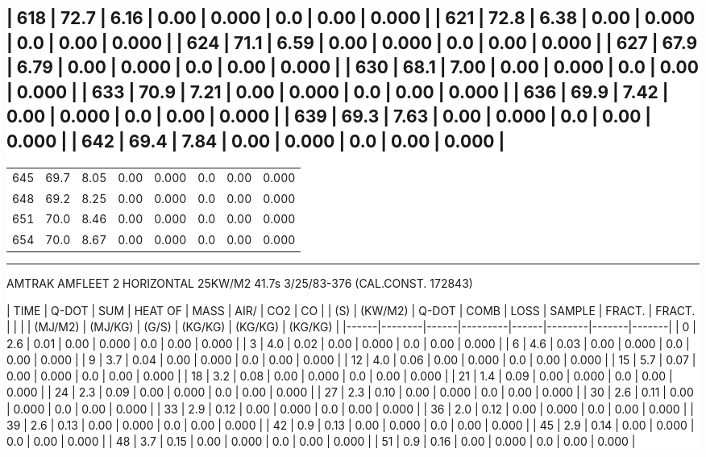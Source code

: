 | 618 | 72.7 | 6.16 | 0.00 | 0.000 | 0.0 | 0.00 | 0.000 |
| 621 | 72.8 | 6.38 | 0.00 | 0.000 | 0.0 | 0.00 | 0.000 |
| 624 | 71.1 | 6.59 | 0.00 | 0.000 | 0.0 | 0.00 | 0.000 |
| 627 | 67.9 | 6.79 | 0.00 | 0.000 | 0.0 | 0.00 | 0.000 |
| 630 | 68.1 | 7.00 | 0.00 | 0.000 | 0.0 | 0.00 | 0.000 |
| 633 | 70.9 | 7.21 | 0.00 | 0.000 | 0.0 | 0.00 | 0.000 |
| 636 | 69.9 | 7.42 | 0.00 | 0.000 | 0.0 | 0.00 | 0.000 |
| 639 | 69.3 | 7.63 | 0.00 | 0.000 | 0.0 | 0.00 | 0.000 |
| 642 | 69.4 | 7.84 | 0.00 | 0.000 | 0.0 | 0.00 | 0.000 |
---
| | | | | | | | |
|---|---|---|---|---|---|---|---|
| 645 | 69.7 | 8.05 | 0.00 | 0.000 | 0.0 | 0.00 | 0.000 |
| 648 | 69.2 | 8.25 | 0.00 | 0.000 | 0.0 | 0.00 | 0.000 |
| 651 | 70.0 | 8.46 | 0.00 | 0.000 | 0.0 | 0.00 | 0.000 |
| 654 | 70.0 | 8.67 | 0.00 | 0.000 | 0.0 | 0.00 | 0.000 |
---
AMTRAK AMFLEET 2 HORIZONTAL 25KW/M2 41.7s 3/25/83-376 (CAL.CONST. 172843)

| TIME | Q-DOT | SUM | HEAT OF | MASS | AIR/ | CO2 | CO |
| (S) | (KW/M2) | Q-DOT | COMB | LOSS | SAMPLE | FRACT. | FRACT. |
| | | (MJ/M2) | (MJ/KG) | (G/S) | (KG/KG) | (KG/KG) | (KG/KG) |
|------|--------|------|---------|------|--------|-------|-------|
| 0 | 2.6 | 0.01 | 0.00 | 0.000 | 0.0 | 0.00 | 0.000 |
| 3 | 4.0 | 0.02 | 0.00 | 0.000 | 0.0 | 0.00 | 0.000 |
| 6 | 4.6 | 0.03 | 0.00 | 0.000 | 0.0 | 0.00 | 0.000 |
| 9 | 3.7 | 0.04 | 0.00 | 0.000 | 0.0 | 0.00 | 0.000 |
| 12 | 4.0 | 0.06 | 0.00 | 0.000 | 0.0 | 0.00 | 0.000 |
| 15 | 5.7 | 0.07 | 0.00 | 0.000 | 0.0 | 0.00 | 0.000 |
| 18 | 3.2 | 0.08 | 0.00 | 0.000 | 0.0 | 0.00 | 0.000 |
| 21 | 1.4 | 0.09 | 0.00 | 0.000 | 0.0 | 0.00 | 0.000 |
| 24 | 2.3 | 0.09 | 0.00 | 0.000 | 0.0 | 0.00 | 0.000 |
| 27 | 2.3 | 0.10 | 0.00 | 0.000 | 0.0 | 0.00 | 0.000 |
| 30 | 2.6 | 0.11 | 0.00 | 0.000 | 0.0 | 0.00 | 0.000 |
| 33 | 2.9 | 0.12 | 0.00 | 0.000 | 0.0 | 0.00 | 0.000 |
| 36 | 2.0 | 0.12 | 0.00 | 0.000 | 0.0 | 0.00 | 0.000 |
| 39 | 2.6 | 0.13 | 0.00 | 0.000 | 0.0 | 0.00 | 0.000 |
| 42 | 0.9 | 0.13 | 0.00 | 0.000 | 0.0 | 0.00 | 0.000 |
| 45 | 2.9 | 0.14 | 0.00 | 0.000 | 0.0 | 0.00 | 0.000 |
| 48 | 3.7 | 0.15 | 0.00 | 0.000 | 0.0 | 0.00 | 0.000 |
| 51 | 0.9 | 0.16 | 0.00 | 0.000 | 0.0 | 0.00 | 0.000 |